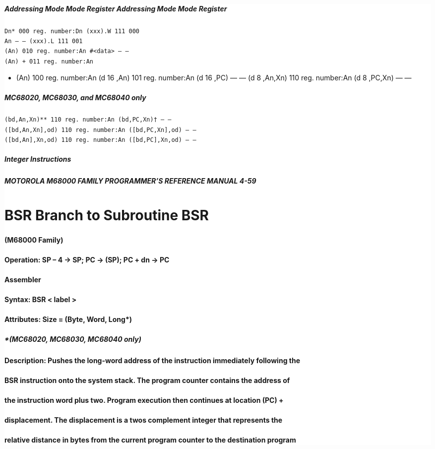 ##### Addressing Mode Mode Register Addressing Mode Mode Register

```
Dn* 000 reg. number:Dn (xxx).W 111 000
An — — (xxx).L 111 001
(An) 010 reg. number:An #<data> — —
(An) + 011 reg. number:An
```
- (An) 100 reg. number:An
(d 16 ,An) 101 reg. number:An (d 16 ,PC) — —
(d 8 ,An,Xn) 110 reg. number:An (d 8 ,PC,Xn) — —

##### MC68020, MC68030, and MC68040 only

```
(bd,An,Xn)** 110 reg. number:An (bd,PC,Xn)† — —
([bd,An,Xn],od) 110 reg. number:An ([bd,PC,Xn],od) — —
([bd,An],Xn,od) 110 reg. number:An ([bd,PC],Xn,od) — —
```

##### Integer Instructions

##### MOTOROLA M68000 FAMILY PROGRAMMER’S REFERENCE MANUAL 4-59

# BSR Branch to Subroutine BSR

#### (M68000 Family)

#### Operation: SP – 4 → SP; PC → (SP); PC + dn → PC

#### Assembler

#### Syntax: BSR < label >

#### Attributes: Size = (Byte, Word, Long*)

##### *(MC68020, MC68030, MC68040 only)

#### Description: Pushes the long-word address of the instruction immediately following the

#### BSR instruction onto the system stack. The program counter contains the address of

#### the instruction word plus two. Program execution then continues at location (PC) +

#### displacement. The displacement is a twos complement integer that represents the

#### relative distance in bytes from the current program counter to the destination program
